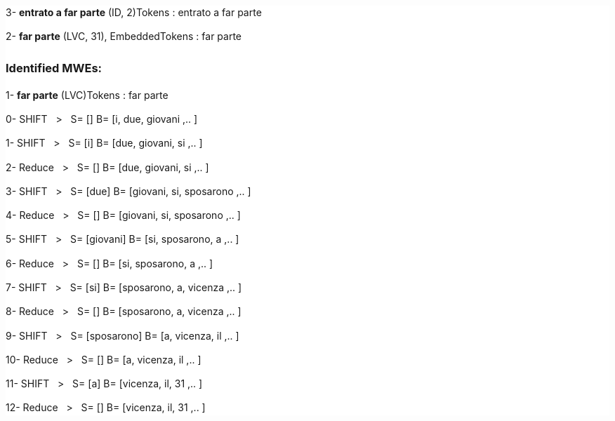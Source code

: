 
3- **entrato a far parte** (ID, 2)Tokens : 
entrato
a
far
parte


2- **far parte** (LVC, 31), EmbeddedTokens : 
far
parte


### Identified MWEs: 
1- **far parte** (LVC)Tokens : 
far
parte





0- SHIFT&nbsp;&nbsp;&nbsp;>&nbsp;&nbsp;&nbsp;S= []   B= [i, due, giovani ,.. ]



1- SHIFT&nbsp;&nbsp;&nbsp;>&nbsp;&nbsp;&nbsp;S= [i]   B= [due, giovani, si ,.. ]



2- Reduce&nbsp;&nbsp;&nbsp;>&nbsp;&nbsp;&nbsp;S= []   B= [due, giovani, si ,.. ]



3- SHIFT&nbsp;&nbsp;&nbsp;>&nbsp;&nbsp;&nbsp;S= [due]   B= [giovani, si, sposarono ,.. ]



4- Reduce&nbsp;&nbsp;&nbsp;>&nbsp;&nbsp;&nbsp;S= []   B= [giovani, si, sposarono ,.. ]



5- SHIFT&nbsp;&nbsp;&nbsp;>&nbsp;&nbsp;&nbsp;S= [giovani]   B= [si, sposarono, a ,.. ]



6- Reduce&nbsp;&nbsp;&nbsp;>&nbsp;&nbsp;&nbsp;S= []   B= [si, sposarono, a ,.. ]



7- SHIFT&nbsp;&nbsp;&nbsp;>&nbsp;&nbsp;&nbsp;S= [si]   B= [sposarono, a, vicenza ,.. ]



8- Reduce&nbsp;&nbsp;&nbsp;>&nbsp;&nbsp;&nbsp;S= []   B= [sposarono, a, vicenza ,.. ]



9- SHIFT&nbsp;&nbsp;&nbsp;>&nbsp;&nbsp;&nbsp;S= [sposarono]   B= [a, vicenza, il ,.. ]



10- Reduce&nbsp;&nbsp;&nbsp;>&nbsp;&nbsp;&nbsp;S= []   B= [a, vicenza, il ,.. ]



11- SHIFT&nbsp;&nbsp;&nbsp;>&nbsp;&nbsp;&nbsp;S= [a]   B= [vicenza, il, 31 ,.. ]



12- Reduce&nbsp;&nbsp;&nbsp;>&nbsp;&nbsp;&nbsp;S= []   B= [vicenza, il, 31 ,.. ]
